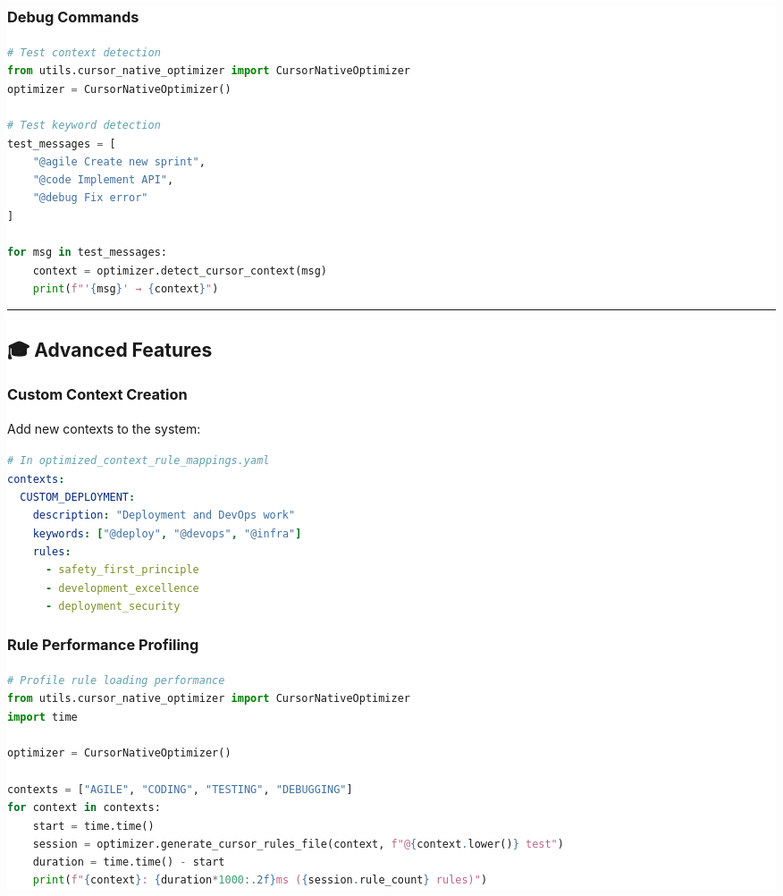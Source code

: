 ### **Debug Commands**

```python
# Test context detection
from utils.cursor_native_optimizer import CursorNativeOptimizer
optimizer = CursorNativeOptimizer()

# Test keyword detection
test_messages = [
    "@agile Create new sprint",
    "@code Implement API",
    "@debug Fix error"
]

for msg in test_messages:
    context = optimizer.detect_cursor_context(msg)
    print(f"'{msg}' → {context}")
```

---

## 🎓 **Advanced Features**

### **Custom Context Creation**

Add new contexts to the system:

```yaml
# In optimized_context_rule_mappings.yaml
contexts:
  CUSTOM_DEPLOYMENT:
    description: "Deployment and DevOps work"
    keywords: ["@deploy", "@devops", "@infra"]
    rules:
      - safety_first_principle
      - development_excellence
      - deployment_security
```

### **Rule Performance Profiling**

```python
# Profile rule loading performance
from utils.cursor_native_optimizer import CursorNativeOptimizer
import time

optimizer = CursorNativeOptimizer()

contexts = ["AGILE", "CODING", "TESTING", "DEBUGGING"]
for context in contexts:
    start = time.time()
    session = optimizer.generate_cursor_rules_file(context, f"@{context.lower()} test")
    duration = time.time() - start
    print(f"{context}: {duration*1000:.2f}ms ({session.rule_count} rules)")
```
